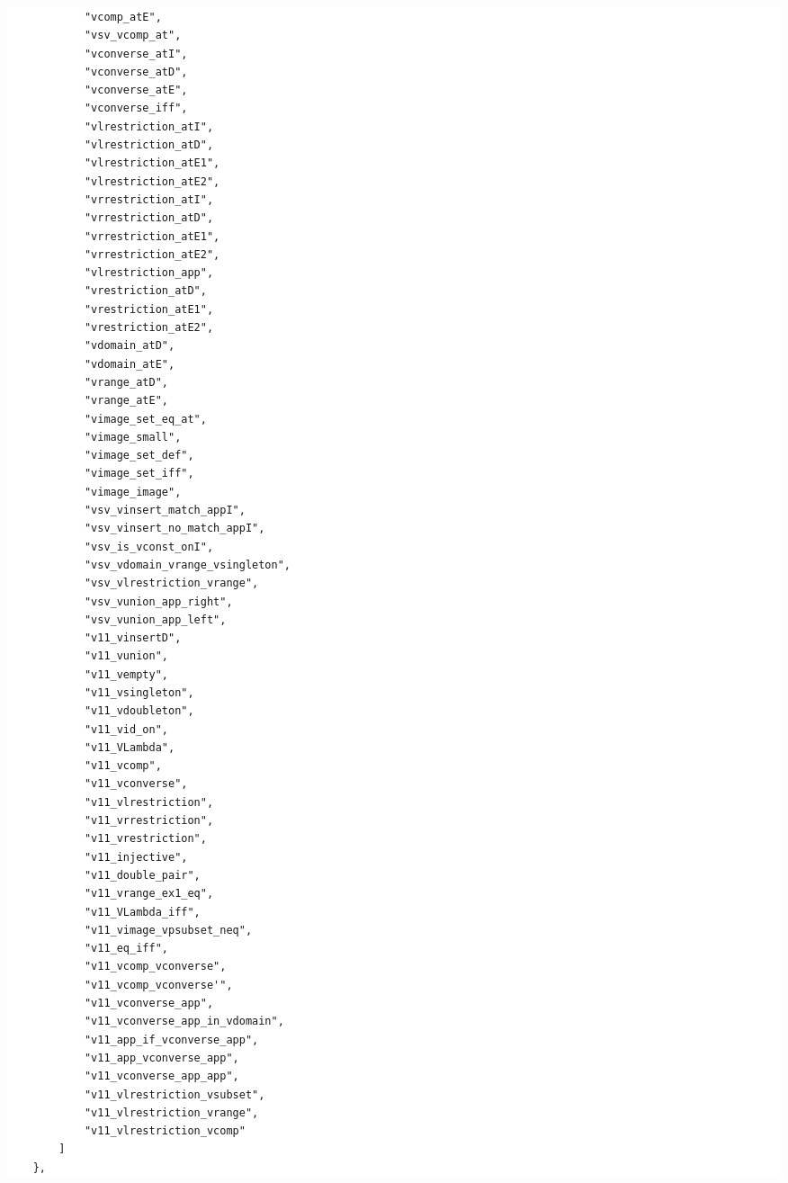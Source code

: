                 "vcomp_atE",
                "vsv_vcomp_at",
                "vconverse_atI",
                "vconverse_atD",
                "vconverse_atE",
                "vconverse_iff",
                "vlrestriction_atI",
                "vlrestriction_atD",
                "vlrestriction_atE1",
                "vlrestriction_atE2",
                "vrrestriction_atI",
                "vrrestriction_atD",
                "vrrestriction_atE1",
                "vrrestriction_atE2",
                "vlrestriction_app",
                "vrestriction_atD",
                "vrestriction_atE1",
                "vrestriction_atE2",
                "vdomain_atD",
                "vdomain_atE",
                "vrange_atD",
                "vrange_atE",
                "vimage_set_eq_at",
                "vimage_small",
                "vimage_set_def",
                "vimage_set_iff",
                "vimage_image",
                "vsv_vinsert_match_appI",
                "vsv_vinsert_no_match_appI",
                "vsv_is_vconst_onI",
                "vsv_vdomain_vrange_vsingleton",
                "vsv_vlrestriction_vrange",
                "vsv_vunion_app_right",
                "vsv_vunion_app_left",
                "v11_vinsertD",
                "v11_vunion",
                "v11_vempty",
                "v11_vsingleton",
                "v11_vdoubleton",
                "v11_vid_on",
                "v11_VLambda",
                "v11_vcomp",
                "v11_vconverse",
                "v11_vlrestriction",
                "v11_vrrestriction",
                "v11_vrestriction",
                "v11_injective",
                "v11_double_pair",
                "v11_vrange_ex1_eq",
                "v11_VLambda_iff",
                "v11_vimage_vpsubset_neq",
                "v11_eq_iff",
                "v11_vcomp_vconverse",
                "v11_vcomp_vconverse'",
                "v11_vconverse_app",
                "v11_vconverse_app_in_vdomain",
                "v11_app_if_vconverse_app",
                "v11_app_vconverse_app",
                "v11_vconverse_app_app",
                "v11_vlrestriction_vsubset",
                "v11_vlrestriction_vrange",
                "v11_vlrestriction_vcomp"
            ]
        },